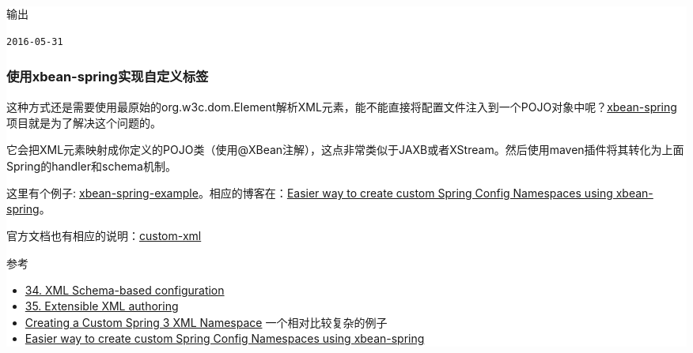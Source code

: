 输出

```console
2016-05-31
```

### 使用xbean-spring实现自定义标签

这种方式还是需要使用最原始的org.w3c.dom.Element解析XML元素，能不能直接将配置文件注入到一个POJO对象中呢？[xbean-spring](http://svn.apache.org/repos/asf/geronimo/xbean/trunk/xbean-spring/)项目就是为了解决这个问题的。

它会把XML元素映射成你定义的POJO类（使用@XBean注解），这点非常类似于JAXB或者XStream。然后使用maven插件将其转化为上面Spring的handler和schema机制。

这里有个例子: [xbean-spring-example](https://github.com/christian-posta/xbean-spring-example)。相应的博客在：[Easier way to create custom Spring Config Namespaces using xbean-spring](http://blog.christianposta.com/activemq/easier-way-to-create-custom-spring-config-namespaces-using-xbean-spring/)。

官方文档也有相应的说明：[custom-xml](http://geronimo.apache.org/xbean/custom-xml.html)

参考

* [34. XML Schema-based configuration](http://docs.spring.io/spring/docs/current/spring-framework-reference/html/xsd-config.html)
* [35. Extensible XML authoring](http://docs.spring.io/spring/docs/current/spring-framework-reference/html/extensible-xml.html)
* [Creating a Custom Spring 3 XML Namespace](http://java.dzone.com/articles/creating-custom-spring-3-xml) 一个相对比较复杂的例子
* [Easier way to create custom Spring Config Namespaces using xbean-spring](http://blog.christianposta.com/activemq/easier-way-to-create-custom-spring-config-namespaces-using-xbean-spring/)